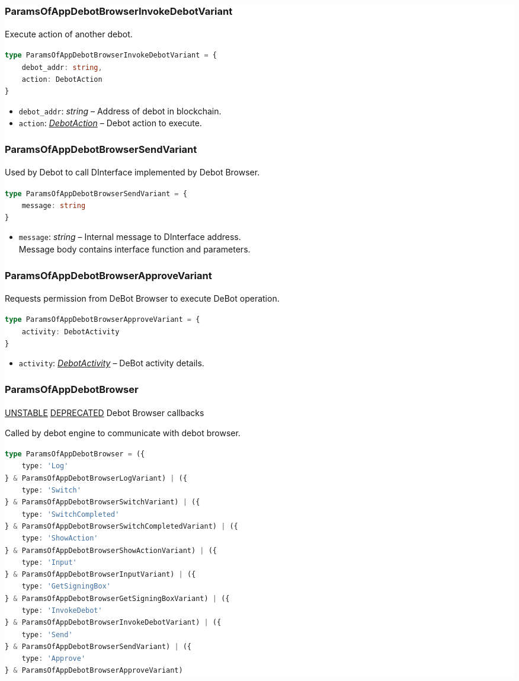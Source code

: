 ### ParamsOfAppDebotBrowserInvokeDebotVariant

Execute action of another debot.

```ts
type ParamsOfAppDebotBrowserInvokeDebotVariant = {
    debot_addr: string,
    action: DebotAction
}
```

* `debot_addr`: _string_ – Address of debot in blockchain.
* `action`: [_DebotAction_](mod_debot.md#debotaction) – Debot action to execute.

### ParamsOfAppDebotBrowserSendVariant

Used by Debot to call DInterface implemented by Debot Browser.

```ts
type ParamsOfAppDebotBrowserSendVariant = {
    message: string
}
```

* `message`: _string_ – Internal message to DInterface address.\
  Message body contains interface function and parameters.

### ParamsOfAppDebotBrowserApproveVariant

Requests permission from DeBot Browser to execute DeBot operation.

```ts
type ParamsOfAppDebotBrowserApproveVariant = {
    activity: DebotActivity
}
```

* `activity`: [_DebotActivity_](mod_debot.md#debotactivity) – DeBot activity details.

### ParamsOfAppDebotBrowser

[UNSTABLE](https://github.com/tvmlabs/tvm-sdk/blob/main/docs/reference/types-and-methods/UNSTABLE.md) [DEPRECATED](https://github.com/tvmlabs/tvm-sdk/blob/main/docs/reference/types-and-methods/DEPRECATED.md) Debot Browser callbacks

Called by debot engine to communicate with debot browser.

```ts
type ParamsOfAppDebotBrowser = ({
    type: 'Log'
} & ParamsOfAppDebotBrowserLogVariant) | ({
    type: 'Switch'
} & ParamsOfAppDebotBrowserSwitchVariant) | ({
    type: 'SwitchCompleted'
} & ParamsOfAppDebotBrowserSwitchCompletedVariant) | ({
    type: 'ShowAction'
} & ParamsOfAppDebotBrowserShowActionVariant) | ({
    type: 'Input'
} & ParamsOfAppDebotBrowserInputVariant) | ({
    type: 'GetSigningBox'
} & ParamsOfAppDebotBrowserGetSigningBoxVariant) | ({
    type: 'InvokeDebot'
} & ParamsOfAppDebotBrowserInvokeDebotVariant) | ({
    type: 'Send'
} & ParamsOfAppDebotBrowserSendVariant) | ({
    type: 'Approve'
} & ParamsOfAppDebotBrowserApproveVariant)
```
